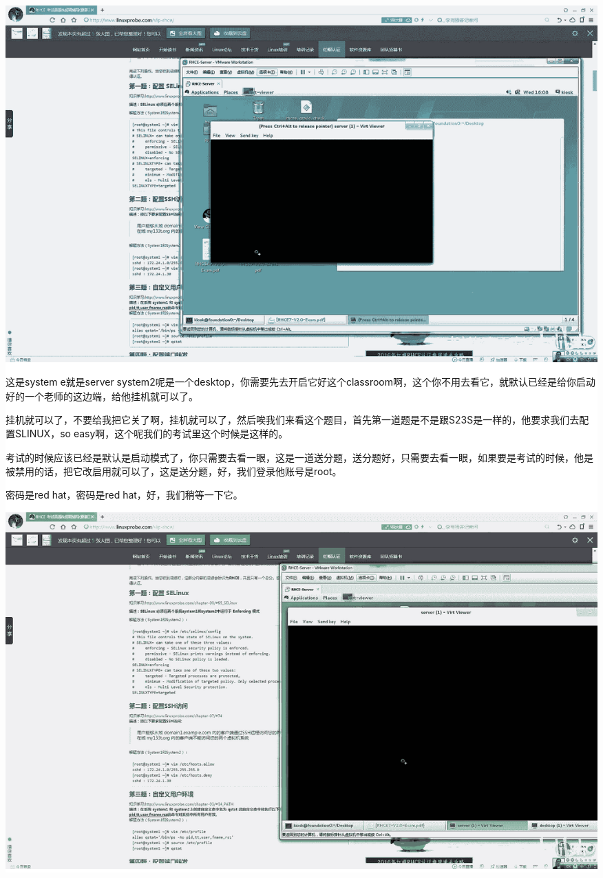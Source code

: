 ![](img/62f425e5a67acd643a596794b29f2deb_11.png)

这是system e就是server system2呢是一个desktop，你需要先去开启它好这个classroom啊，这个你不用去看它，就默认已经是给你启动好的一个老师的这边端，给他挂机就可以了。

挂机就可以了，不要给我把它关了啊，挂机就可以了，然后唉我们来看这个题目，首先第一道题是不是跟S23S是一样的，他要求我们去配置SLINUX，so easy啊，这个呢我们的考试里这个时候是这样的。

考试的时候应该已经是默认是启动模式了，你只需要去看一眼，这是一道送分题，送分题好，只需要去看一眼，如果要是考试的时候，他是被禁用的话，把它改启用就可以了，这是送分题，好，我们登录他账号是root。

密码是red hat，密码是red hat，好，我们稍等一下它。

![](img/62f425e5a67acd643a596794b29f2deb_13.png)
